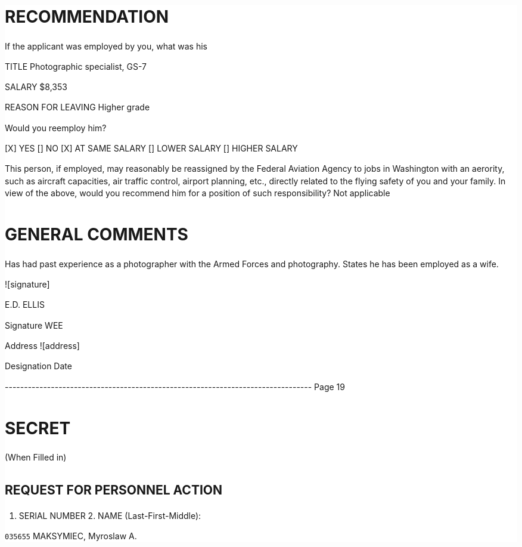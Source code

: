 # RECOMMENDATION

If the applicant was employed by you, what was his

TITLE
Photographic specialist, GS-7

SALARY
$8,353

REASON FOR LEAVING
Higher grade

Would you reemploy him?

[X] YES   [] NO   [X] AT SAME SALARY   [] LOWER SALARY   [] HIGHER SALARY

This person, if employed, may reasonably be reassigned by the Federal Aviation Agency to jobs in Washington with an aerority, such as aircraft capacities, air traffic control, airport planning, etc., directly related to the flying safety of you and your family. In view of the above, would you recommend him for a position of such
responsibility?
Not applicable

# GENERAL COMMENTS

Has had past experience as a photographer with the Armed Forces and photography. States he has been employed as a wife.

![signature]

E.D. ELLIS

Signature
WEE

Address
![address]

Designation
Date


-------------------------------------------------------------------------------- Page 19

# SECRET
(When Filled in)

## REQUEST FOR PERSONNEL ACTION

1. SERIAL NUMBER 2. NAME (Last-First-Middle):

`035655`  MAKSYMIEC, Myroslaw A.
